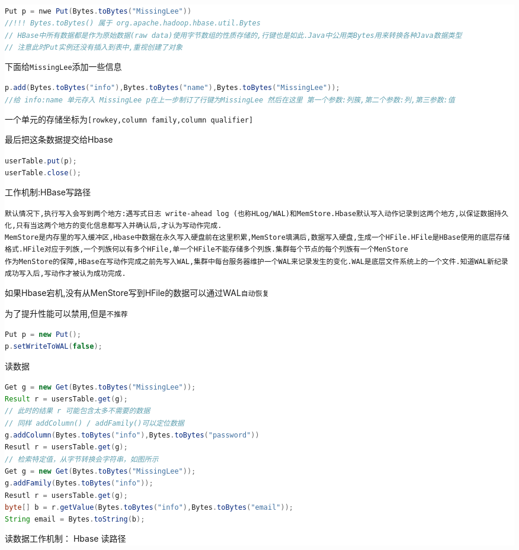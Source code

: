 ```java
Put p = nwe Put(Bytes.toBytes("MissingLee"))
//!!! Bytes.toBytes() 属于 org.apache.hadoop.hbase.util.Bytes
// HBase中所有数据都是作为原始数据(raw data)使用字节数组的性质存储的,行键也是如此.Java中公用类Bytes用来转换各种Java数据类型
// 注意此时Put实例还没有插入到表中,重视创建了对象
```

下面给`MissingLee`添加一些信息

```java
p.add(Bytes.toBytes("info"),Bytes.toBytes("name"),Bytes.toBytes("MissingLee"));
//给 info:name 单元存入 MissingLee p在上一步制订了行键为MissingLee 然后在这里 第一个参数:列簇,第二个参数:列,第三参数:值
```

一个单元的存储坐标为`[rowkey,column family,column qualifier]`

最后把这条数据提交给Hbase

```java
userTable.put(p);
userTable.close();
```

工作机制:HBase写路径

    默认情况下,执行写入会写到两个地方:遇写式日志 write-ahead log (也称HLog/WAL)和MemStore.Hbase默认写入动作记录到这两个地方,以保证数据持久化,只有当这两个地方的变化信息都写入并确认后,才认为写动作完成.
    MemStore是内存里的写入缓冲区,Hbase中数据在永久写入硬盘前在这里积累,MemStore填满后,数据写入硬盘,生成一个HFile.HFile是HBase使用的底层存储格式.HFile对应于列族,一个列族何以有多个HFile,单一个HFile不能存储多个列族.集群每个节点的每个列族有一个MenStore
    作为MenStore的保障,HBase在写动作完成之前先写入WAL,集群中每台服务器维护一个WAL来记录发生的变化.WAL是底层文件系统上的一个文件.知道WAL新纪录成功写入后,写动作才被认为成功完成.

如果Hbase宕机,没有从MenStore写到HFile的数据可以通过WAL`自动恢复`

为了提升性能可以禁用,但是`不推荐`

```java
Put p = new Put();
p.setWriteToWAL(false);
```

读数据

```java
Get g = new Get(Bytes.toBytes("MissingLee"));
Result r = usersTable.get(g);
// 此时的结果 r 可能包含太多不需要的数据
// 同样 addColumn() / addFamily()可以定位数据
g.addColumn(Bytes.toBytes("info"),Bytes.toBytes("password"))
Resutl r = usersTable.get(g);
// 检索特定值，从字节转换会字符串，如图所示
Get g = new Get(Bytes.toBytes("MissingLee"));
g.addFamily(Bytes.toBytes("info"));
Resutl r = usersTable.get(g);
byte[] b = r.getValue(Bytes.toBytes("info"),Bytes.toBytes("email"));
String email = Bytes.toString(b);
```

读数据工作机制： Hbase 读路径
